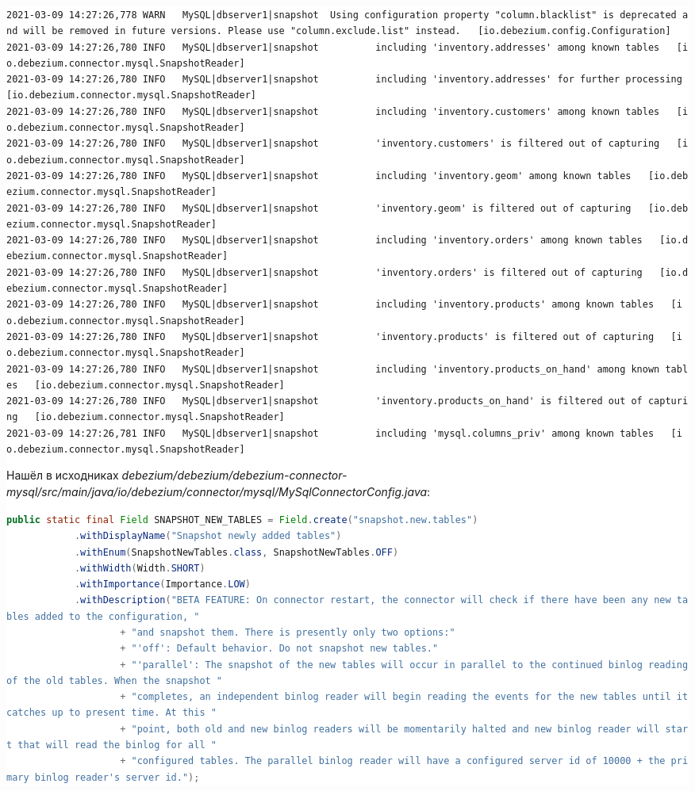 ```console
2021-03-09 14:27:26,778 WARN   MySQL|dbserver1|snapshot  Using configuration property "column.blacklist" is deprecated and will be removed in future versions. Please use "column.exclude.list" instead.   [io.debezium.config.Configuration]
2021-03-09 14:27:26,780 INFO   MySQL|dbserver1|snapshot          including 'inventory.addresses' among known tables   [io.debezium.connector.mysql.SnapshotReader]
2021-03-09 14:27:26,780 INFO   MySQL|dbserver1|snapshot          including 'inventory.addresses' for further processing   [io.debezium.connector.mysql.SnapshotReader]
2021-03-09 14:27:26,780 INFO   MySQL|dbserver1|snapshot          including 'inventory.customers' among known tables   [io.debezium.connector.mysql.SnapshotReader]
2021-03-09 14:27:26,780 INFO   MySQL|dbserver1|snapshot          'inventory.customers' is filtered out of capturing   [io.debezium.connector.mysql.SnapshotReader]
2021-03-09 14:27:26,780 INFO   MySQL|dbserver1|snapshot          including 'inventory.geom' among known tables   [io.debezium.connector.mysql.SnapshotReader]
2021-03-09 14:27:26,780 INFO   MySQL|dbserver1|snapshot          'inventory.geom' is filtered out of capturing   [io.debezium.connector.mysql.SnapshotReader]
2021-03-09 14:27:26,780 INFO   MySQL|dbserver1|snapshot          including 'inventory.orders' among known tables   [io.debezium.connector.mysql.SnapshotReader]
2021-03-09 14:27:26,780 INFO   MySQL|dbserver1|snapshot          'inventory.orders' is filtered out of capturing   [io.debezium.connector.mysql.SnapshotReader]
2021-03-09 14:27:26,780 INFO   MySQL|dbserver1|snapshot          including 'inventory.products' among known tables   [io.debezium.connector.mysql.SnapshotReader]
2021-03-09 14:27:26,780 INFO   MySQL|dbserver1|snapshot          'inventory.products' is filtered out of capturing   [io.debezium.connector.mysql.SnapshotReader]
2021-03-09 14:27:26,780 INFO   MySQL|dbserver1|snapshot          including 'inventory.products_on_hand' among known tables   [io.debezium.connector.mysql.SnapshotReader]
2021-03-09 14:27:26,780 INFO   MySQL|dbserver1|snapshot          'inventory.products_on_hand' is filtered out of capturing   [io.debezium.connector.mysql.SnapshotReader]
2021-03-09 14:27:26,781 INFO   MySQL|dbserver1|snapshot          including 'mysql.columns_priv' among known tables   [io.debezium.connector.mysql.SnapshotReader]

```


Нашёл в исходниках  *debezium/debezium/debezium-connector-mysql/src/main/java/io/debezium/connector/mysql/MySqlConnectorConfig.java*:

```java
public static final Field SNAPSHOT_NEW_TABLES = Field.create("snapshot.new.tables")
            .withDisplayName("Snapshot newly added tables")
            .withEnum(SnapshotNewTables.class, SnapshotNewTables.OFF)
            .withWidth(Width.SHORT)
            .withImportance(Importance.LOW)
            .withDescription("BETA FEATURE: On connector restart, the connector will check if there have been any new tables added to the configuration, "
                    + "and snapshot them. There is presently only two options:"
                    + "'off': Default behavior. Do not snapshot new tables."
                    + "'parallel': The snapshot of the new tables will occur in parallel to the continued binlog reading of the old tables. When the snapshot "
                    + "completes, an independent binlog reader will begin reading the events for the new tables until it catches up to present time. At this "
                    + "point, both old and new binlog readers will be momentarily halted and new binlog reader will start that will read the binlog for all "
                    + "configured tables. The parallel binlog reader will have a configured server id of 10000 + the primary binlog reader's server id.");

```
